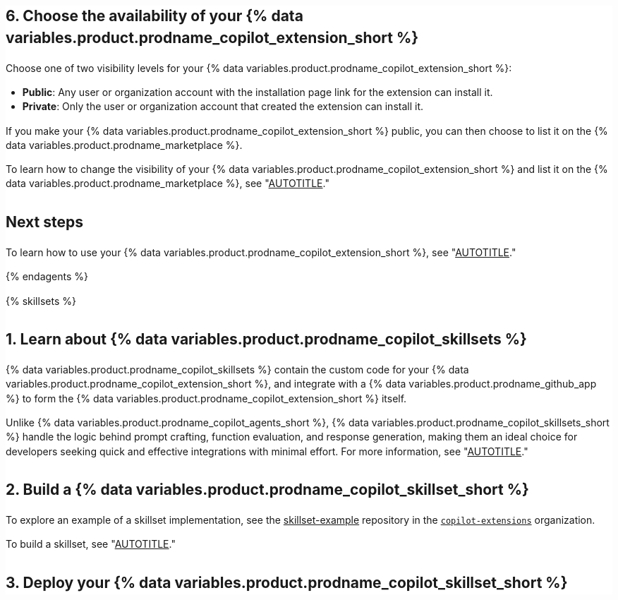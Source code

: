 ## 6. Choose the availability of your {% data variables.product.prodname_copilot_extension_short %}

Choose one of two visibility levels for your {% data variables.product.prodname_copilot_extension_short %}:
* **Public**: Any user or organization account with the installation page link for the extension can install it.
* **Private**: Only the user or organization account that created the extension can install it.

If you make your {% data variables.product.prodname_copilot_extension_short %} public, you can then choose to list it on the {% data variables.product.prodname_marketplace %}.

To learn how to change the visibility of your {% data variables.product.prodname_copilot_extension_short %} and list it on the {% data variables.product.prodname_marketplace %}, see "[AUTOTITLE](/copilot/building-copilot-extensions/managing-the-availability-of-your-copilot-extension)."

## Next steps

To learn how to use your {% data variables.product.prodname_copilot_extension_short %}, see "[AUTOTITLE](/copilot/using-github-copilot/using-extensions-to-integrate-external-tools-with-copilot-chat)."

{% endagents %}

{% skillsets %}

## 1. Learn about {% data variables.product.prodname_copilot_skillsets %}

{% data variables.product.prodname_copilot_skillsets %} contain the custom code for your {% data variables.product.prodname_copilot_extension_short %}, and integrate with a {% data variables.product.prodname_github_app %} to form the {% data variables.product.prodname_copilot_extension_short %} itself.

Unlike {% data variables.product.prodname_copilot_agents_short %}, {% data variables.product.prodname_copilot_skillsets_short %} handle the logic behind prompt crafting, function evaluation, and response generation, making them an ideal choice for developers seeking quick and effective integrations with minimal effort. For more information, see "[AUTOTITLE](/copilot/building-copilot-extensions/building-a-copilot-skillset-for-your-copilot-extension/about-copilot-skillsets)."

## 2. Build a {% data variables.product.prodname_copilot_skillset_short %}

To explore an example of a skillset implementation, see the [skillset-example](https://github.com/copilot-extensions/skillset-example) repository in the [`copilot-extensions`](https://github.com/copilot-extensions) organization.

To build a skillset, see "[AUTOTITLE](/copilot/building-copilot-extensions/building-a-copilot-skillset-for-your-copilot-extension/building-copilot-skillsets)."

## 3. Deploy your {% data variables.product.prodname_copilot_skillset_short %}
